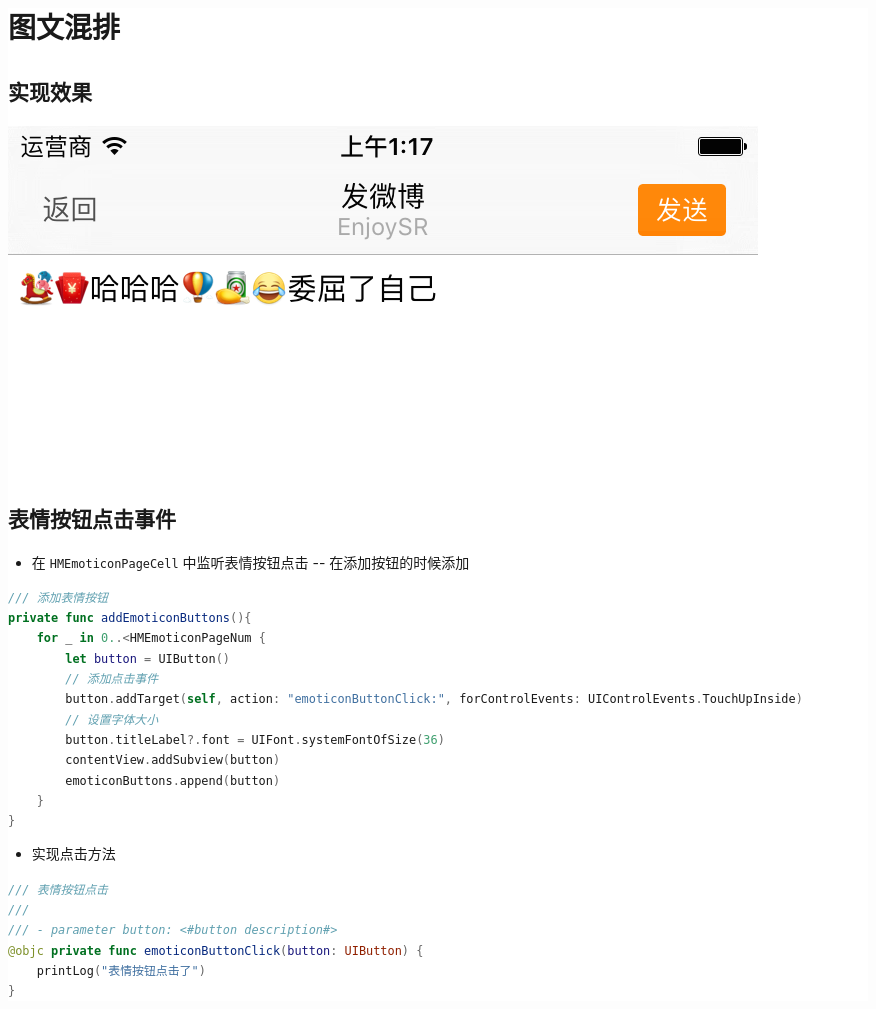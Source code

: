 # 图文混排

## 实现效果

![](../image/表情图文混排.png)

## 表情按钮点击事件

- 在 `HMEmoticonPageCell` 中监听表情按钮点击 -- 在添加按钮的时候添加

```swift
/// 添加表情按钮
private func addEmoticonButtons(){
    for _ in 0..<HMEmoticonPageNum {
        let button = UIButton()
        // 添加点击事件
        button.addTarget(self, action: "emoticonButtonClick:", forControlEvents: UIControlEvents.TouchUpInside)
        // 设置字体大小
        button.titleLabel?.font = UIFont.systemFontOfSize(36)
        contentView.addSubview(button)
        emoticonButtons.append(button)
    }
}
```

- 实现点击方法

```swift
/// 表情按钮点击
///
/// - parameter button: <#button description#>
@objc private func emoticonButtonClick(button: UIButton) {
    printLog("表情按钮点击了")
}
```
